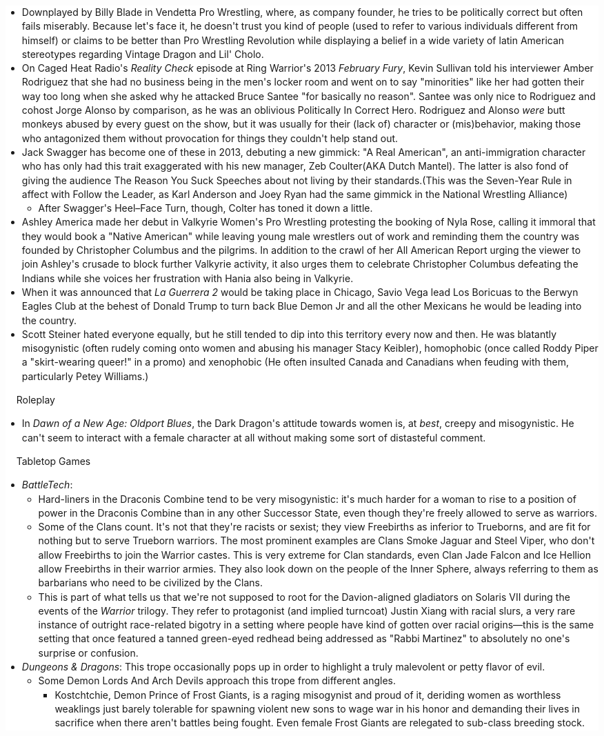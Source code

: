 -   Downplayed by Billy Blade in Vendetta Pro Wrestling, where, as company founder, he tries to be politically correct but often fails miserably. Because let's face it, he doesn't trust you kind of people (used to refer to various individuals different from himself) or claims to be better than Pro Wrestling Revolution while displaying a belief in a wide variety of latin American stereotypes regarding Vintage Dragon and Lil' Cholo.
-   On Caged Heat Radio's _Reality Check_ episode at Ring Warrior's 2013 _February Fury_, Kevin Sullivan told his interviewer Amber Rodriguez that she had no business being in the men's locker room and went on to say "minorities" like her had gotten their way too long when she asked why he attacked Bruce Santee "for basically no reason". Santee was only nice to Rodriguez and cohost Jorge Alonso by comparison, as he was an oblivious Politically In Correct Hero. Rodriguez and Alonso _were_ butt monkeys abused by every guest on the show, but it was usually for their (lack of) character or (mis)behavior, making those who antagonized them without provocation for things they couldn't help stand out.
-   Jack Swagger has become one of these in 2013, debuting a new gimmick: "A Real American", an anti-immigration character who has only had this trait exaggerated with his new manager, Zeb Coulter(AKA Dutch Mantel). The latter is also fond of giving the audience The Reason You Suck Speeches about not living by their standards.(This was the Seven-Year Rule in affect with Follow the Leader, as Karl Anderson and Joey Ryan had the same gimmick in the National Wrestling Alliance)
    -   After Swagger's Heel–Face Turn, though, Colter has toned it down a little.
-   Ashley America made her debut in Valkyrie Women's Pro Wrestling protesting the booking of Nyla Rose, calling it immoral that they would book a "Native American" while leaving young male wrestlers out of work and reminding them the country was founded by Christopher Columbus and the pilgrims. In addition to the crawl of her All American Report urging the viewer to join Ashley's crusade to block further Valkyrie activity, it also urges them to celebrate Christopher Columbus defeating the Indians while she voices her frustration with Hania also being in Valkyrie.
-   When it was announced that _La Guerrera 2_ would be taking place in Chicago, Savio Vega lead Los Boricuas to the Berwyn Eagles Club at the behest of Donald Trump to turn back Blue Demon Jr and all the other Mexicans he would be leading into the country.
-   Scott Steiner hated everyone equally, but he still tended to dip into this territory every now and then. He was blatantly misogynistic (often rudely coming onto women and abusing his manager Stacy Keibler), homophobic (once called Roddy Piper a "skirt\-wearing queer!" in a promo) and xenophobic (He often insulted Canada and Canadians when feuding with them, particularly Petey Williams.)

    Roleplay 

-   In _Dawn of a New Age: Oldport Blues_, the Dark Dragon's attitude towards women is, at _best_, creepy and misogynistic. He can't seem to interact with a female character at all without making some sort of distasteful comment.

    Tabletop Games 

-   _BattleTech_:
    -   Hard-liners in the Draconis Combine tend to be very misogynistic: it's much harder for a woman to rise to a position of power in the Draconis Combine than in any other Successor State, even though they're freely allowed to serve as warriors.
    -   Some of the Clans count. It's not that they're racists or sexist; they view Freebirths as inferior to Trueborns, and are fit for nothing but to serve Trueborn warriors. The most prominent examples are Clans Smoke Jaguar and Steel Viper, who don't allow Freebirths to join the Warrior castes. This is very extreme for Clan standards, even Clan Jade Falcon and Ice Hellion allow Freebirths in their warrior armies. They also look down on the people of the Inner Sphere, always referring to them as barbarians who need to be civilized by the Clans.
    -   This is part of what tells us that we're not supposed to root for the Davion-aligned gladiators on Solaris VII during the events of the _Warrior_ trilogy. They refer to protagonist (and implied turncoat) Justin Xiang with racial slurs, a very rare instance of outright race-related bigotry in a setting where people have kind of gotten over racial origins—this is the same setting that once featured a tanned green-eyed redhead being addressed as "Rabbi Martinez" to absolutely no one's surprise or confusion.
-   _Dungeons & Dragons_: This trope occasionally pops up in order to highlight a truly malevolent or petty flavor of evil.
    -   Some Demon Lords And Arch Devils approach this trope from different angles.
        -   Kostchtchie, Demon Prince of Frost Giants, is a raging misogynist and proud of it, deriding women as worthless weaklings just barely tolerable for spawning violent new sons to wage war in his honor and demanding their lives in sacrifice when there aren't battles being fought. Even female Frost Giants are relegated to sub-class breeding stock.